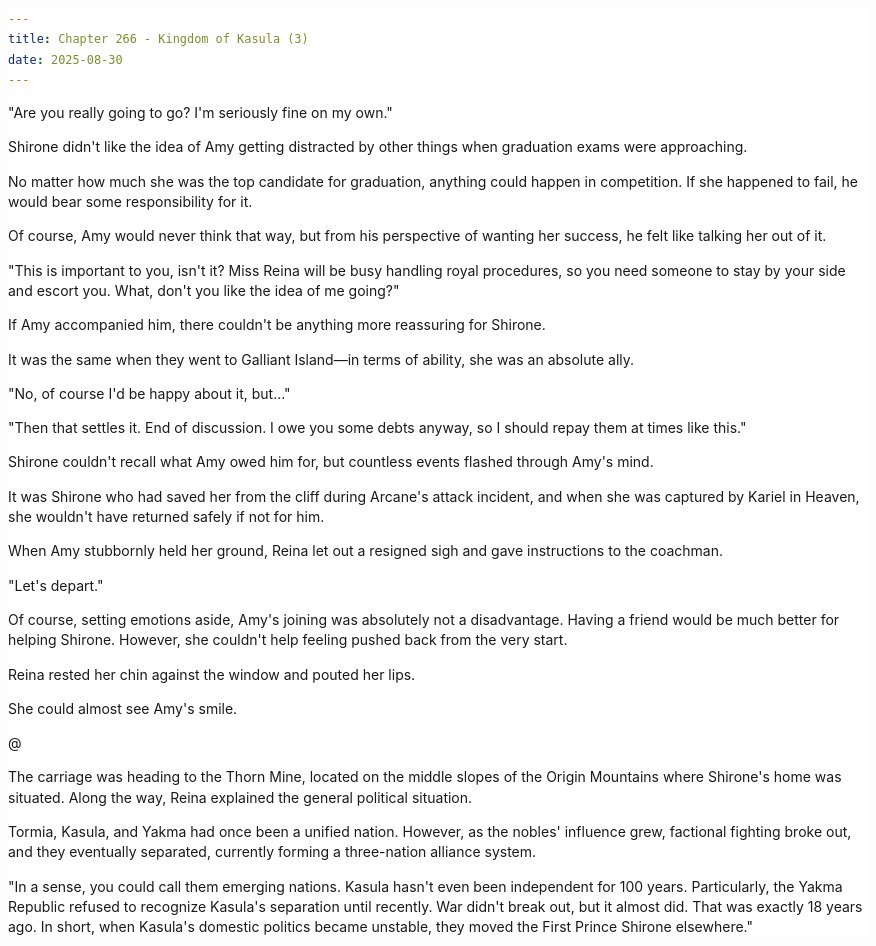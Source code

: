 ```yaml
---
title: Chapter 266 - Kingdom of Kasula (3)
date: 2025-08-30
---
```


"Are you really going to go? I'm seriously fine on my own."

Shirone didn't like the idea of Amy getting distracted by other things when graduation exams were approaching.

No matter how much she was the top candidate for graduation, anything could happen in competition. If she happened to fail, he would bear some responsibility for it.

Of course, Amy would never think that way, but from his perspective of wanting her success, he felt like talking her out of it.

"This is important to you, isn't it? Miss Reina will be busy handling royal procedures, so you need someone to stay by your side and escort you. What, don't you like the idea of me going?"

If Amy accompanied him, there couldn't be anything more reassuring for Shirone.

It was the same when they went to Galliant Island—in terms of ability, she was an absolute ally.

"No, of course I'd be happy about it, but..."

"Then that settles it. End of discussion. I owe you some debts anyway, so I should repay them at times like this."

Shirone couldn't recall what Amy owed him for, but countless events flashed through Amy's mind.

It was Shirone who had saved her from the cliff during Arcane's attack incident, and when she was captured by Kariel in Heaven, she wouldn't have returned safely if not for him.

When Amy stubbornly held her ground, Reina let out a resigned sigh and gave instructions to the coachman.

"Let's depart."

Of course, setting emotions aside, Amy's joining was absolutely not a disadvantage. Having a friend would be much better for helping Shirone. However, she couldn't help feeling pushed back from the very start.

Reina rested her chin against the window and pouted her lips.

She could almost see Amy's smile.

@

The carriage was heading to the Thorn Mine, located on the middle slopes of the Origin Mountains where Shirone's home was situated. Along the way, Reina explained the general political situation.

Tormia, Kasula, and Yakma had once been a unified nation. However, as the nobles' influence grew, factional fighting broke out, and they eventually separated, currently forming a three-nation alliance system.

"In a sense, you could call them emerging nations. Kasula hasn't even been independent for 100 years. Particularly, the Yakma Republic refused to recognize Kasula's separation until recently. War didn't break out, but it almost did. That was exactly 18 years ago. In short, when Kasula's domestic politics became unstable, they moved the First Prince Shirone elsewhere."
